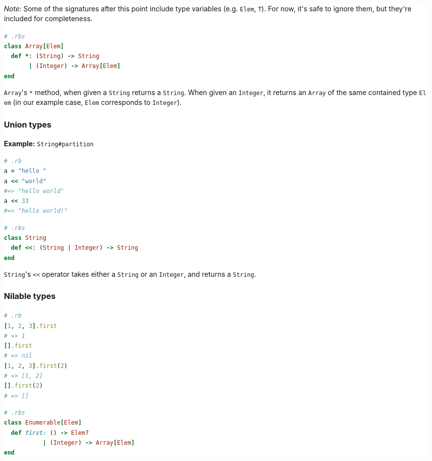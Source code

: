 *Note:* Some of the signatures after this point include type variables (e.g. `Elem`, `T`).
For now, it's safe to ignore them, but they're included for completeness.

```ruby
# .rbs
class Array[Elem]
  def *: (String) -> String
       | (Integer) -> Array[Elem]
end
```

`Array`'s `*` method, when given a `String` returns a `String`. When given an
`Integer`, it returns an `Array` of the same contained type `Elem` (in our example case, `Elem` corresponds to `Integer`).

### Union types

**Example:** `String#partition`

```ruby
# .rb
a = "hello "
a << "world"
#=> "hello world"
a << 33
#=> "hello world!"
```

```ruby
# .rbs
class String
  def <<: (String | Integer) -> String
end
```

`String`'s `<<` operator takes either a `String` or an `Integer`, and returns a `String`.

### Nilable types

```ruby
# .rb
[1, 2, 3].first
# => 1
[].first
# => nil
[1, 2, 3].first(2)
# => [1, 2]
[].first(2)
# => []
```

```ruby
# .rbs
class Enumerable[Elem]
  def first: () -> Elem?
           | (Integer) -> Array[Elem]
end
```
